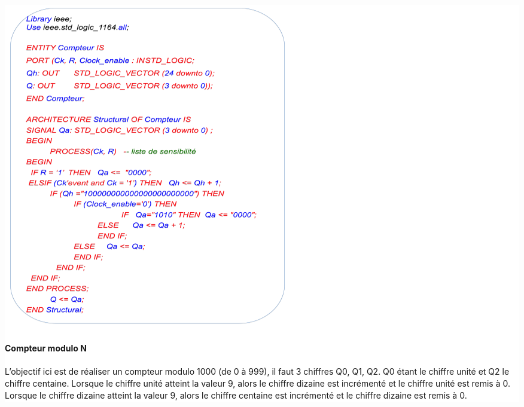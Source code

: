 
 ![Figure : Compteur VHDL](images/compteur_modulo_frequence_10.png "Compteur modulo 10 ")


#### Compteur modulo N ####

L’objectif ici est de réaliser un compteur modulo 1000 (de 0 à 999), il faut 3 chiffres Q0, Q1, Q2. Q0 étant le chiffre unité et Q2 le chiffre centaine. Lorsque le chiffre unité atteint la valeur 9, alors le chiffre dizaine est incrémenté et le chiffre unité est remis à 0. Lorsque le chiffre dizaine atteint la valeur 9, alors le chiffre centaine est incrémenté et le chiffre dizaine est remis à 0. 

